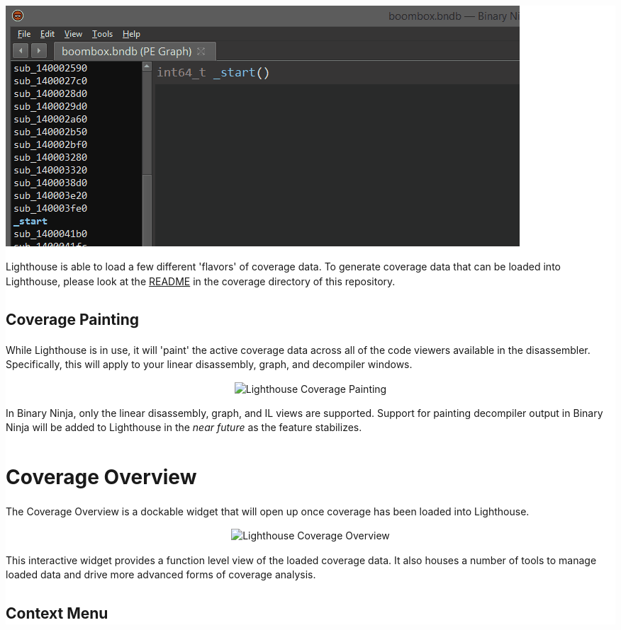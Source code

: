 <img alt="Lighthouse Menu Entries" src="screenshots/open.gif"/>
</p>

Lighthouse is able to load a few different 'flavors' of coverage data. To generate coverage data that can be loaded into Lighthouse, please look at the [README](https://github.com/gaasedelen/lighthouse/tree/master/coverage) in the coverage directory of this repository.

## Coverage Painting

While Lighthouse is in use, it will 'paint' the active coverage data across all of the code viewers available in the disassembler. Specifically, this will apply to your linear disassembly, graph, and decompiler windows.

<p align="center">
<img alt="Lighthouse Coverage Painting" src="screenshots/painting.png"/>
</p>

In Binary Ninja, only the linear disassembly, graph, and IL views are supported. Support for painting decompiler output in Binary Ninja will be added to Lighthouse in the *near future* as the feature stabilizes.

# Coverage Overview

The Coverage Overview is a dockable widget that will open up once coverage has been loaded into Lighthouse. 

<p align="center">
<img alt="Lighthouse Coverage Overview" src="screenshots/overview.png"/>
</p>

This interactive widget provides a function level view of the loaded coverage data. It also houses a number of tools to manage loaded data and drive more advanced forms of coverage analysis. 

## Context Menu
